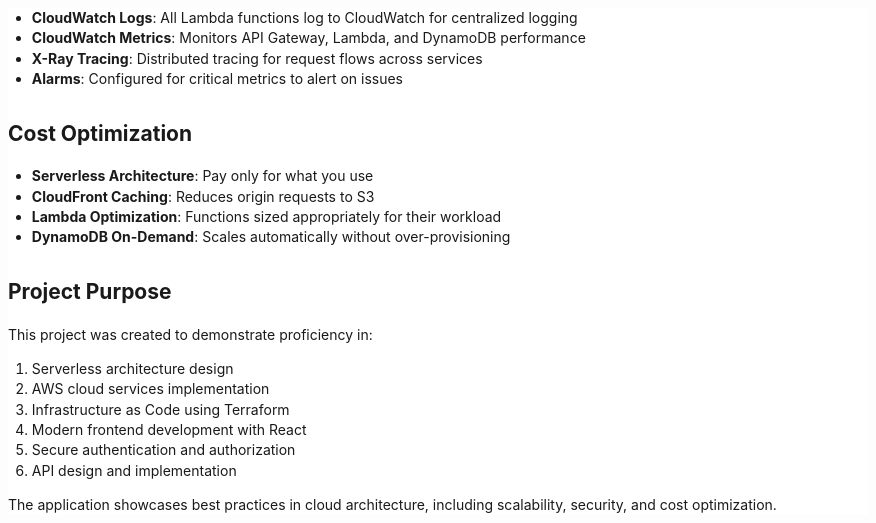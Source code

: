- **CloudWatch Logs**: All Lambda functions log to CloudWatch for centralized logging
- **CloudWatch Metrics**: Monitors API Gateway, Lambda, and DynamoDB performance
- **X-Ray Tracing**: Distributed tracing for request flows across services
- **Alarms**: Configured for critical metrics to alert on issues

## Cost Optimization

- **Serverless Architecture**: Pay only for what you use
- **CloudFront Caching**: Reduces origin requests to S3
- **Lambda Optimization**: Functions sized appropriately for their workload
- **DynamoDB On-Demand**: Scales automatically without over-provisioning

## Project Purpose

This project was created to demonstrate proficiency in:

1. Serverless architecture design
2. AWS cloud services implementation
3. Infrastructure as Code using Terraform
4. Modern frontend development with React
5. Secure authentication and authorization
6. API design and implementation

The application showcases best practices in cloud architecture, including scalability, security, and cost optimization. 